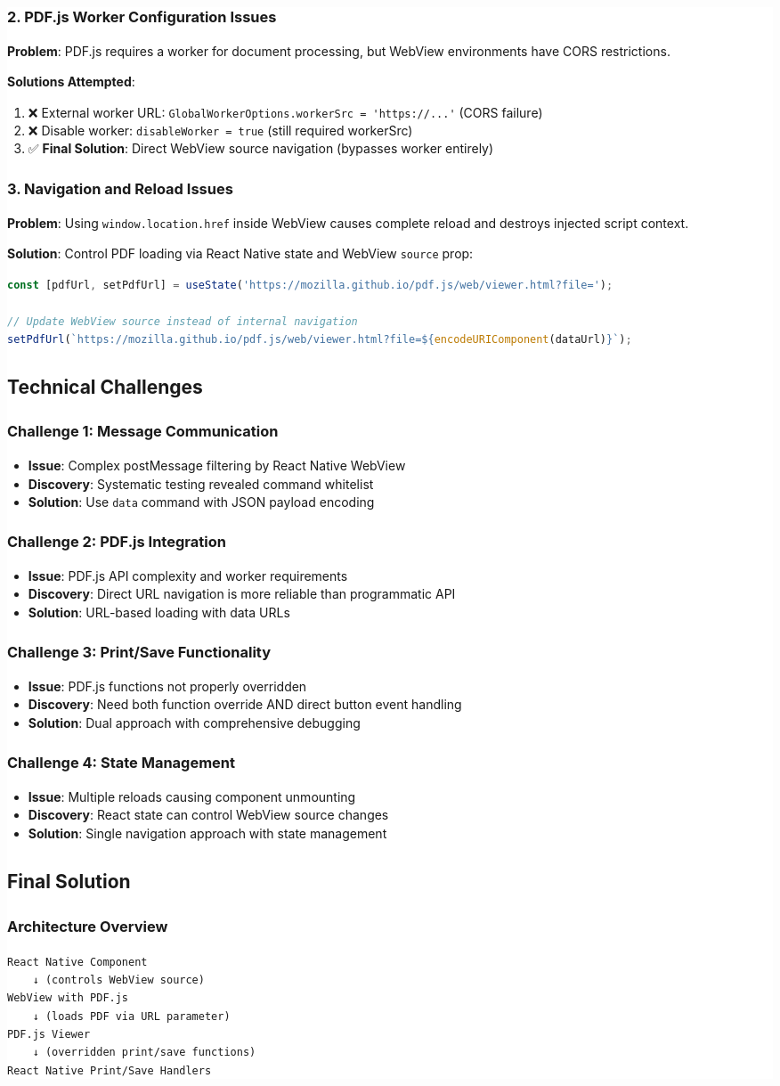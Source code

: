 ### 2. PDF.js Worker Configuration Issues

**Problem**: PDF.js requires a worker for document processing, but WebView environments have CORS restrictions.

**Solutions Attempted**:
1. ❌ External worker URL: `GlobalWorkerOptions.workerSrc = 'https://...'` (CORS failure)
2. ❌ Disable worker: `disableWorker = true` (still required workerSrc)
3. ✅ **Final Solution**: Direct WebView source navigation (bypasses worker entirely)

### 3. Navigation and Reload Issues

**Problem**: Using `window.location.href` inside WebView causes complete reload and destroys injected script context.

**Solution**: Control PDF loading via React Native state and WebView `source` prop:
```javascript
const [pdfUrl, setPdfUrl] = useState('https://mozilla.github.io/pdf.js/web/viewer.html?file=');

// Update WebView source instead of internal navigation
setPdfUrl(`https://mozilla.github.io/pdf.js/web/viewer.html?file=${encodeURIComponent(dataUrl)}`);
```

## Technical Challenges

### Challenge 1: Message Communication
- **Issue**: Complex postMessage filtering by React Native WebView
- **Discovery**: Systematic testing revealed command whitelist
- **Solution**: Use `data` command with JSON payload encoding

### Challenge 2: PDF.js Integration
- **Issue**: PDF.js API complexity and worker requirements
- **Discovery**: Direct URL navigation is more reliable than programmatic API
- **Solution**: URL-based loading with data URLs

### Challenge 3: Print/Save Functionality
- **Issue**: PDF.js functions not properly overridden
- **Discovery**: Need both function override AND direct button event handling
- **Solution**: Dual approach with comprehensive debugging

### Challenge 4: State Management
- **Issue**: Multiple reloads causing component unmounting
- **Discovery**: React state can control WebView source changes
- **Solution**: Single navigation approach with state management

## Final Solution

### Architecture Overview
```
React Native Component
    ↓ (controls WebView source)
WebView with PDF.js
    ↓ (loads PDF via URL parameter)
PDF.js Viewer
    ↓ (overridden print/save functions)
React Native Print/Save Handlers
```
